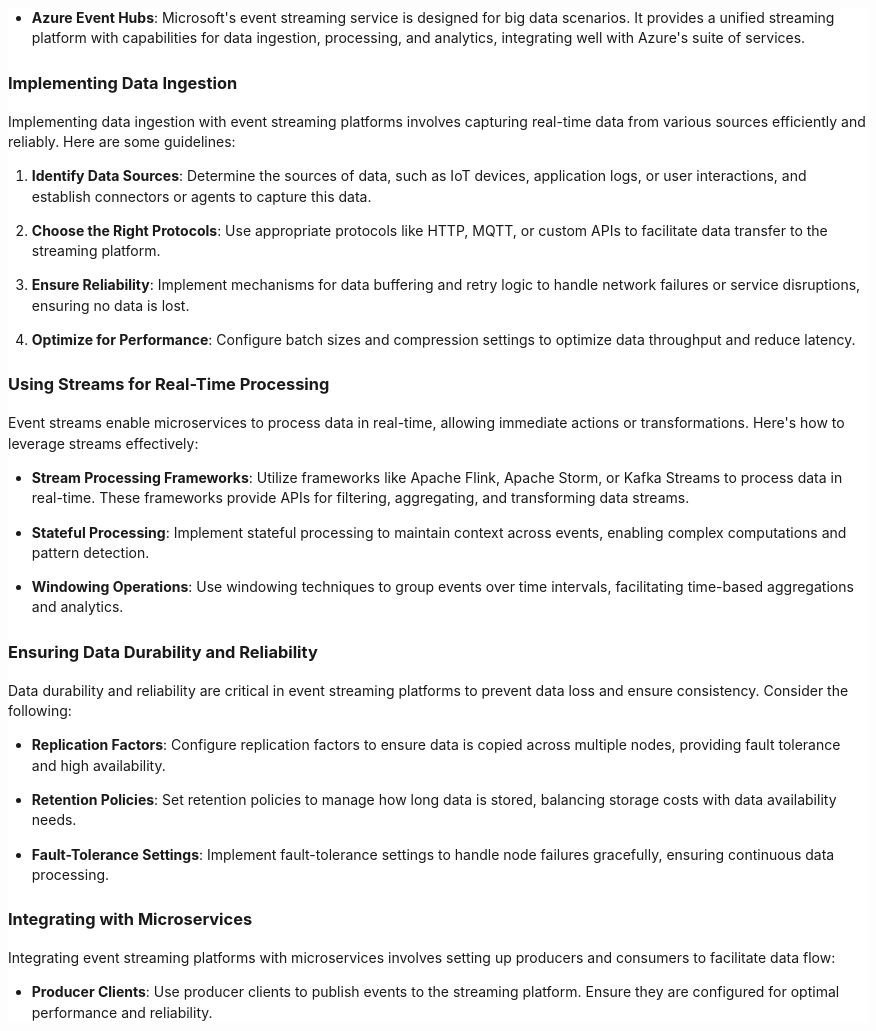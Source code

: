 - **Azure Event Hubs**: Microsoft's event streaming service is designed for big data scenarios. It provides a unified streaming platform with capabilities for data ingestion, processing, and analytics, integrating well with Azure's suite of services.

### Implementing Data Ingestion

Implementing data ingestion with event streaming platforms involves capturing real-time data from various sources efficiently and reliably. Here are some guidelines:

1. **Identify Data Sources**: Determine the sources of data, such as IoT devices, application logs, or user interactions, and establish connectors or agents to capture this data.

2. **Choose the Right Protocols**: Use appropriate protocols like HTTP, MQTT, or custom APIs to facilitate data transfer to the streaming platform.

3. **Ensure Reliability**: Implement mechanisms for data buffering and retry logic to handle network failures or service disruptions, ensuring no data is lost.

4. **Optimize for Performance**: Configure batch sizes and compression settings to optimize data throughput and reduce latency.

### Using Streams for Real-Time Processing

Event streams enable microservices to process data in real-time, allowing immediate actions or transformations. Here's how to leverage streams effectively:

- **Stream Processing Frameworks**: Utilize frameworks like Apache Flink, Apache Storm, or Kafka Streams to process data in real-time. These frameworks provide APIs for filtering, aggregating, and transforming data streams.

- **Stateful Processing**: Implement stateful processing to maintain context across events, enabling complex computations and pattern detection.

- **Windowing Operations**: Use windowing techniques to group events over time intervals, facilitating time-based aggregations and analytics.

### Ensuring Data Durability and Reliability

Data durability and reliability are critical in event streaming platforms to prevent data loss and ensure consistency. Consider the following:

- **Replication Factors**: Configure replication factors to ensure data is copied across multiple nodes, providing fault tolerance and high availability.

- **Retention Policies**: Set retention policies to manage how long data is stored, balancing storage costs with data availability needs.

- **Fault-Tolerance Settings**: Implement fault-tolerance settings to handle node failures gracefully, ensuring continuous data processing.

### Integrating with Microservices

Integrating event streaming platforms with microservices involves setting up producers and consumers to facilitate data flow:

- **Producer Clients**: Use producer clients to publish events to the streaming platform. Ensure they are configured for optimal performance and reliability.
